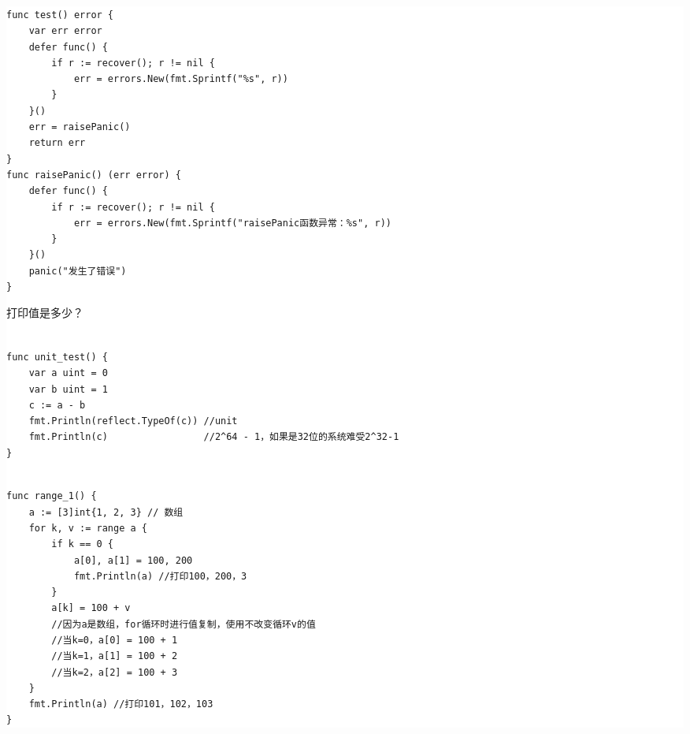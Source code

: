 ```
func test() error {
	var err error
	defer func() {
		if r := recover(); r != nil {
			err = errors.New(fmt.Sprintf("%s", r))
		}
	}()
	err = raisePanic()
	return err
}
func raisePanic() (err error) {
	defer func() {
		if r := recover(); r != nil {
			err = errors.New(fmt.Sprintf("raisePanic函数异常：%s", r))
		}
	}()
	panic("发生了错误")
}
```


打印值是多少？

```

func unit_test() {
	var a uint = 0
	var b uint = 1
	c := a - b
	fmt.Println(reflect.TypeOf(c)) //unit
	fmt.Println(c)                 //2^64 - 1，如果是32位的系统难受2^32-1
}

```

```

func range_1() {
	a := [3]int{1, 2, 3} // 数组
	for k, v := range a {
		if k == 0 {
			a[0], a[1] = 100, 200
			fmt.Println(a) //打印100，200，3
		}
		a[k] = 100 + v
		//因为a是数组，for循环时进行值复制，使用不改变循环v的值
		//当k=0，a[0] = 100 + 1
		//当k=1，a[1] = 100 + 2
		//当k=2，a[2] = 100 + 3
	}
	fmt.Println(a) //打印101，102，103
}
```
